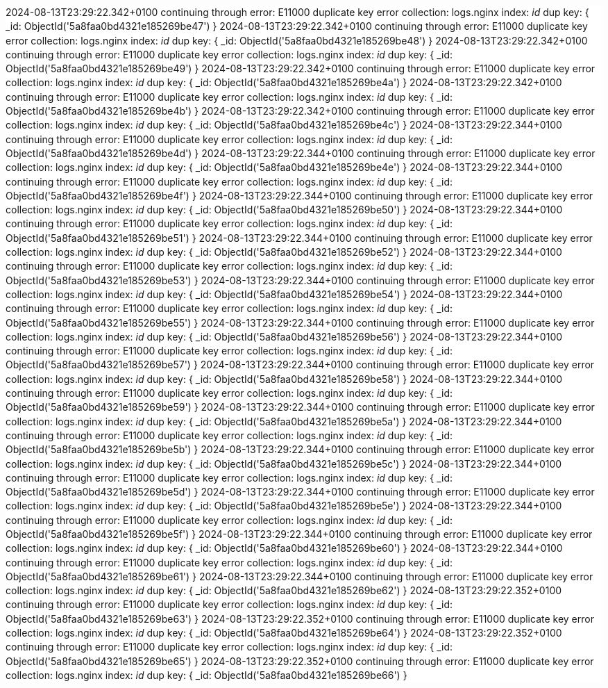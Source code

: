 2024-08-13T23:29:22.342+0100    continuing through error: E11000 duplicate key error collection: logs.nginx index: _id_ dup key: { _id: ObjectId('5a8faa0bd4321e185269be47') }
2024-08-13T23:29:22.342+0100    continuing through error: E11000 duplicate key error collection: logs.nginx index: _id_ dup key: { _id: ObjectId('5a8faa0bd4321e185269be48') }
2024-08-13T23:29:22.342+0100    continuing through error: E11000 duplicate key error collection: logs.nginx index: _id_ dup key: { _id: ObjectId('5a8faa0bd4321e185269be49') }
2024-08-13T23:29:22.342+0100    continuing through error: E11000 duplicate key error collection: logs.nginx index: _id_ dup key: { _id: ObjectId('5a8faa0bd4321e185269be4a') }
2024-08-13T23:29:22.342+0100    continuing through error: E11000 duplicate key error collection: logs.nginx index: _id_ dup key: { _id: ObjectId('5a8faa0bd4321e185269be4b') }
2024-08-13T23:29:22.342+0100    continuing through error: E11000 duplicate key error collection: logs.nginx index: _id_ dup key: { _id: ObjectId('5a8faa0bd4321e185269be4c') }
2024-08-13T23:29:22.344+0100    continuing through error: E11000 duplicate key error collection: logs.nginx index: _id_ dup key: { _id: ObjectId('5a8faa0bd4321e185269be4d') }
2024-08-13T23:29:22.344+0100    continuing through error: E11000 duplicate key error collection: logs.nginx index: _id_ dup key: { _id: ObjectId('5a8faa0bd4321e185269be4e') }
2024-08-13T23:29:22.344+0100    continuing through error: E11000 duplicate key error collection: logs.nginx index: _id_ dup key: { _id: ObjectId('5a8faa0bd4321e185269be4f') }
2024-08-13T23:29:22.344+0100    continuing through error: E11000 duplicate key error collection: logs.nginx index: _id_ dup key: { _id: ObjectId('5a8faa0bd4321e185269be50') }
2024-08-13T23:29:22.344+0100    continuing through error: E11000 duplicate key error collection: logs.nginx index: _id_ dup key: { _id: ObjectId('5a8faa0bd4321e185269be51') }
2024-08-13T23:29:22.344+0100    continuing through error: E11000 duplicate key error collection: logs.nginx index: _id_ dup key: { _id: ObjectId('5a8faa0bd4321e185269be52') }
2024-08-13T23:29:22.344+0100    continuing through error: E11000 duplicate key error collection: logs.nginx index: _id_ dup key: { _id: ObjectId('5a8faa0bd4321e185269be53') }
2024-08-13T23:29:22.344+0100    continuing through error: E11000 duplicate key error collection: logs.nginx index: _id_ dup key: { _id: ObjectId('5a8faa0bd4321e185269be54') }
2024-08-13T23:29:22.344+0100    continuing through error: E11000 duplicate key error collection: logs.nginx index: _id_ dup key: { _id: ObjectId('5a8faa0bd4321e185269be55') }
2024-08-13T23:29:22.344+0100    continuing through error: E11000 duplicate key error collection: logs.nginx index: _id_ dup key: { _id: ObjectId('5a8faa0bd4321e185269be56') }
2024-08-13T23:29:22.344+0100    continuing through error: E11000 duplicate key error collection: logs.nginx index: _id_ dup key: { _id: ObjectId('5a8faa0bd4321e185269be57') }
2024-08-13T23:29:22.344+0100    continuing through error: E11000 duplicate key error collection: logs.nginx index: _id_ dup key: { _id: ObjectId('5a8faa0bd4321e185269be58') }
2024-08-13T23:29:22.344+0100    continuing through error: E11000 duplicate key error collection: logs.nginx index: _id_ dup key: { _id: ObjectId('5a8faa0bd4321e185269be59') }
2024-08-13T23:29:22.344+0100    continuing through error: E11000 duplicate key error collection: logs.nginx index: _id_ dup key: { _id: ObjectId('5a8faa0bd4321e185269be5a') }
2024-08-13T23:29:22.344+0100    continuing through error: E11000 duplicate key error collection: logs.nginx index: _id_ dup key: { _id: ObjectId('5a8faa0bd4321e185269be5b') }
2024-08-13T23:29:22.344+0100    continuing through error: E11000 duplicate key error collection: logs.nginx index: _id_ dup key: { _id: ObjectId('5a8faa0bd4321e185269be5c') }
2024-08-13T23:29:22.344+0100    continuing through error: E11000 duplicate key error collection: logs.nginx index: _id_ dup key: { _id: ObjectId('5a8faa0bd4321e185269be5d') }
2024-08-13T23:29:22.344+0100    continuing through error: E11000 duplicate key error collection: logs.nginx index: _id_ dup key: { _id: ObjectId('5a8faa0bd4321e185269be5e') }
2024-08-13T23:29:22.344+0100    continuing through error: E11000 duplicate key error collection: logs.nginx index: _id_ dup key: { _id: ObjectId('5a8faa0bd4321e185269be5f') }
2024-08-13T23:29:22.344+0100    continuing through error: E11000 duplicate key error collection: logs.nginx index: _id_ dup key: { _id: ObjectId('5a8faa0bd4321e185269be60') }
2024-08-13T23:29:22.344+0100    continuing through error: E11000 duplicate key error collection: logs.nginx index: _id_ dup key: { _id: ObjectId('5a8faa0bd4321e185269be61') }
2024-08-13T23:29:22.344+0100    continuing through error: E11000 duplicate key error collection: logs.nginx index: _id_ dup key: { _id: ObjectId('5a8faa0bd4321e185269be62') }
2024-08-13T23:29:22.352+0100    continuing through error: E11000 duplicate key error collection: logs.nginx index: _id_ dup key: { _id: ObjectId('5a8faa0bd4321e185269be63') }
2024-08-13T23:29:22.352+0100    continuing through error: E11000 duplicate key error collection: logs.nginx index: _id_ dup key: { _id: ObjectId('5a8faa0bd4321e185269be64') }
2024-08-13T23:29:22.352+0100    continuing through error: E11000 duplicate key error collection: logs.nginx index: _id_ dup key: { _id: ObjectId('5a8faa0bd4321e185269be65') }
2024-08-13T23:29:22.352+0100    continuing through error: E11000 duplicate key error collection: logs.nginx index: _id_ dup key: { _id: ObjectId('5a8faa0bd4321e185269be66') }